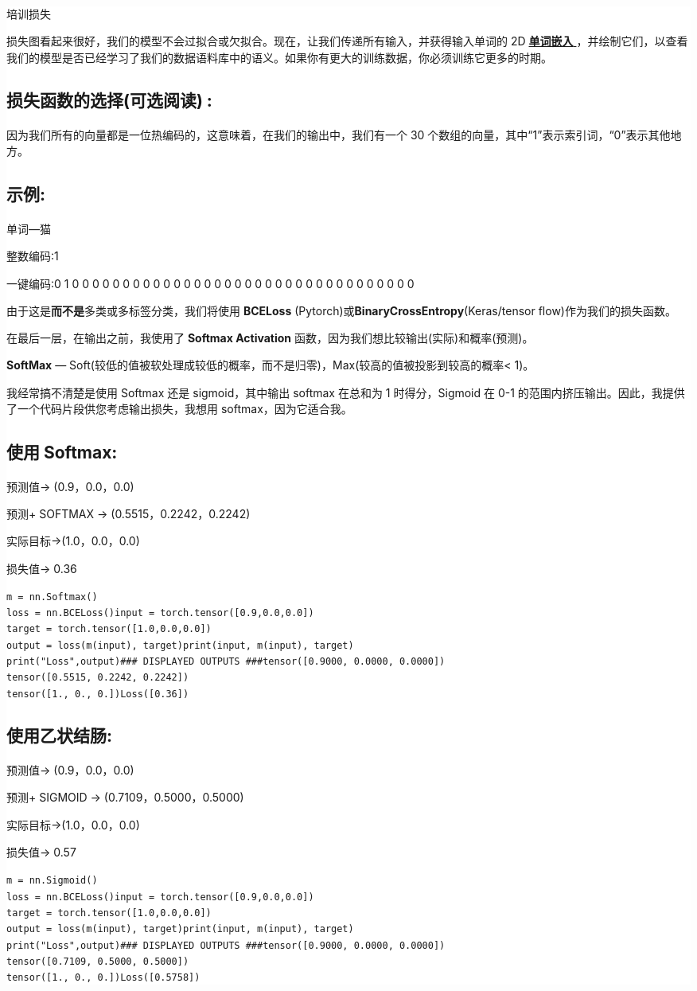 培训损失

损失图看起来很好，我们的模型不会过拟合或欠拟合。现在，让我们传递所有输入，并获得输入单词的 2D [ **单词嵌入** ](低维表示)，并绘制它们，以查看我们的模型是否已经学习了我们的数据语料库中的语义。如果你有更大的训练数据，你必须训练它更多的时期。

## 损失函数的选择(可选阅读) :

因为我们所有的向量都是一位热编码的，这意味着，在我们的输出中，我们有一个 30 个数组的向量，其中“1”表示索引词，“0”表示其他地方。

## 示例:

单词—猫

整数编码:1

一键编码:0 1 0 0 0 0 0 0 0 0 0 0 0 0 0 0 0 0 0 0 0 0 0 0 0 0 0 0 0 0 0 0 0 0 0 0

由于这是**而不是**多类或多标签分类，我们将使用 **BCELoss** (Pytorch)或**BinaryCrossEntropy**(Keras/tensor flow)作为我们的损失函数。

在最后一层，在输出之前，我使用了 **Softmax Activation** 函数，因为我们想比较输出(实际)和概率(预测)。

**SoftMax** — Soft(较低的值被软处理成较低的概率，而不是归零)，Max(较高的值被投影到较高的概率< 1)。

我经常搞不清楚是使用 Softmax 还是 sigmoid，其中输出 softmax 在总和为 1 时得分，Sigmoid 在 0-1 的范围内挤压输出。因此，我提供了一个代码片段供您考虑输出损失，我想用 softmax，因为它适合我。

## 使用 Softmax:

预测值→ (0.9，0.0，0.0)

预测+ SOFTMAX → (0.5515，0.2242，0.2242)

实际目标→(1.0，0.0，0.0)

损失值→ 0.36

```
m = nn.Softmax()
loss = nn.BCELoss()input = torch.tensor([0.9,0.0,0.0])
target = torch.tensor([1.0,0.0,0.0])
output = loss(m(input), target)print(input, m(input), target) 
print("Loss",output)### DISPLAYED OUTPUTS ###tensor([0.9000, 0.0000, 0.0000]) 
tensor([0.5515, 0.2242, 0.2242]) 
tensor([1., 0., 0.])Loss([0.36])
```

## 使用乙状结肠:

预测值→ (0.9，0.0，0.0)

预测+ SIGMOID → (0.7109，0.5000，0.5000)

实际目标→(1.0，0.0，0.0)

损失值→ 0.57

```
m = nn.Sigmoid()
loss = nn.BCELoss()input = torch.tensor([0.9,0.0,0.0])
target = torch.tensor([1.0,0.0,0.0])
output = loss(m(input), target)print(input, m(input), target) 
print("Loss",output)### DISPLAYED OUTPUTS ###tensor([0.9000, 0.0000, 0.0000]) 
tensor([0.7109, 0.5000, 0.5000]) 
tensor([1., 0., 0.])Loss([0.5758])
```
